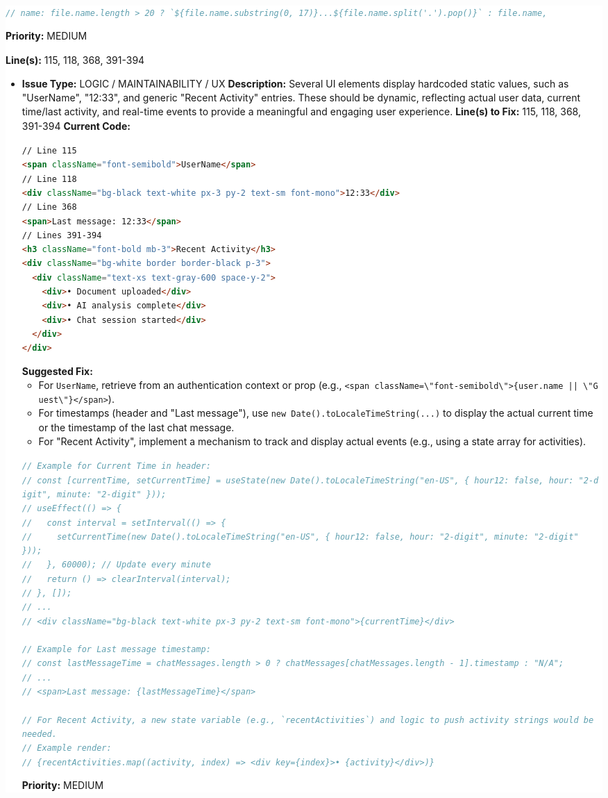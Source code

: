   ```javascript
  // name: file.name.length > 20 ? `${file.name.substring(0, 17)}...${file.name.split('.').pop()}` : file.name,
  ```
  **Priority:** MEDIUM

**Line(s):** 115, 118, 368, 391-394
- **Issue Type:** LOGIC / MAINTAINABILITY / UX
  **Description:** Several UI elements display hardcoded static values, such as "UserName", "12:33", and generic "Recent Activity" entries. These should be dynamic, reflecting actual user data, current time/last activity, and real-time events to provide a meaningful and engaging user experience.
  **Line(s) to Fix:** 115, 118, 368, 391-394
  **Current Code:**
  ```html
  // Line 115
  <span className="font-semibold">UserName</span>
  // Line 118
  <div className="bg-black text-white px-3 py-2 text-sm font-mono">12:33</div>
  // Line 368
  <span>Last message: 12:33</span>
  // Lines 391-394
  <h3 className="font-bold mb-3">Recent Activity</h3>
  <div className="bg-white border border-black p-3">
    <div className="text-xs text-gray-600 space-y-2">
      <div>• Document uploaded</div>
      <div>• AI analysis complete</div>
      <div>• Chat session started</div>
    </div>
  </div>
  ```
  **Suggested Fix:**
    *   For `UserName`, retrieve from an authentication context or prop (e.g., `<span className=\"font-semibold\">{user.name || \"Guest\"}</span>`).
    *   For timestamps (header and "Last message"), use `new Date().toLocaleTimeString(...)` to display the actual current time or the timestamp of the last chat message.
    *   For "Recent Activity", implement a mechanism to track and display actual events (e.g., using a state array for activities).
  ```javascript
  // Example for Current Time in header:
  // const [currentTime, setCurrentTime] = useState(new Date().toLocaleTimeString("en-US", { hour12: false, hour: "2-digit", minute: "2-digit" }));
  // useEffect(() => {
  //   const interval = setInterval(() => {
  //     setCurrentTime(new Date().toLocaleTimeString("en-US", { hour12: false, hour: "2-digit", minute: "2-digit" }));
  //   }, 60000); // Update every minute
  //   return () => clearInterval(interval);
  // }, []);
  // ...
  // <div className="bg-black text-white px-3 py-2 text-sm font-mono">{currentTime}</div>

  // Example for Last message timestamp:
  // const lastMessageTime = chatMessages.length > 0 ? chatMessages[chatMessages.length - 1].timestamp : "N/A";
  // ...
  // <span>Last message: {lastMessageTime}</span>

  // For Recent Activity, a new state variable (e.g., `recentActivities`) and logic to push activity strings would be needed.
  // Example render:
  // {recentActivities.map((activity, index) => <div key={index}>• {activity}</div>)}
  ```
  **Priority:** MEDIUM
